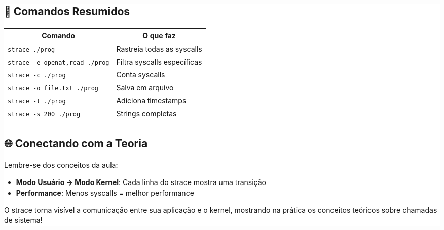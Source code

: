 ## 📝 Comandos Resumidos

| Comando | O que faz |
|---------|-----------|
| `strace ./prog` | Rastreia todas as syscalls |
| `strace -e openat,read ./prog` | Filtra syscalls específicas |
| `strace -c ./prog` | Conta syscalls |
| `strace -o file.txt ./prog` | Salva em arquivo |
| `strace -t ./prog` | Adiciona timestamps |
| `strace -s 200 ./prog` | Strings completas |

## 🌐 Conectando com a Teoria

Lembre-se dos conceitos da aula:

- **Modo Usuário → Modo Kernel**: Cada linha do strace mostra uma transição
- **Performance**: Menos syscalls = melhor performance

O strace torna visível a comunicação entre sua aplicação e o kernel, mostrando na prática os conceitos teóricos sobre chamadas de sistema!
